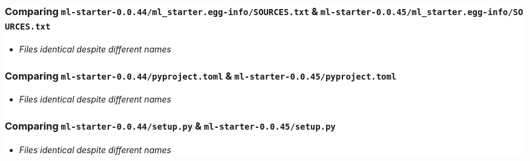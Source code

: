 ### Comparing `ml-starter-0.0.44/ml_starter.egg-info/SOURCES.txt` & `ml-starter-0.0.45/ml_starter.egg-info/SOURCES.txt`

 * *Files identical despite different names*

### Comparing `ml-starter-0.0.44/pyproject.toml` & `ml-starter-0.0.45/pyproject.toml`

 * *Files identical despite different names*

### Comparing `ml-starter-0.0.44/setup.py` & `ml-starter-0.0.45/setup.py`

 * *Files identical despite different names*

